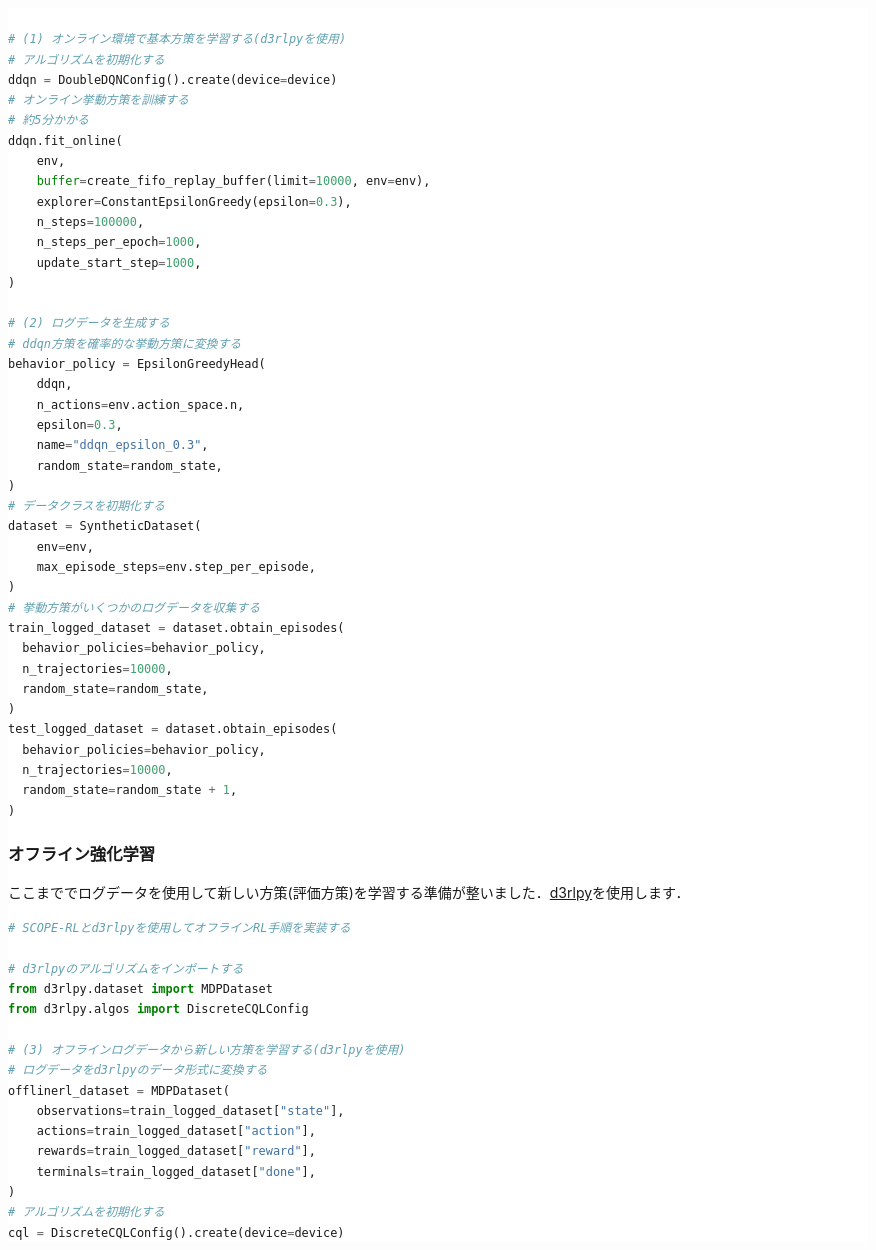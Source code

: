 ```Python

# (1) オンライン環境で基本方策を学習する(d3rlpyを使用)
# アルゴリズムを初期化する
ddqn = DoubleDQNConfig().create(device=device)
# オンライン挙動方策を訓練する
# 約5分かかる
ddqn.fit_online(
    env,
    buffer=create_fifo_replay_buffer(limit=10000, env=env),
    explorer=ConstantEpsilonGreedy(epsilon=0.3),
    n_steps=100000,
    n_steps_per_epoch=1000,
    update_start_step=1000,
)

# (2) ログデータを生成する
# ddqn方策を確率的な挙動方策に変換する
behavior_policy = EpsilonGreedyHead(
    ddqn,
    n_actions=env.action_space.n,
    epsilon=0.3,
    name="ddqn_epsilon_0.3",
    random_state=random_state,
)
# データクラスを初期化する
dataset = SyntheticDataset(
    env=env,
    max_episode_steps=env.step_per_episode,
)
# 挙動方策がいくつかのログデータを収集する
train_logged_dataset = dataset.obtain_episodes(
  behavior_policies=behavior_policy,
  n_trajectories=10000,
  random_state=random_state,
)
test_logged_dataset = dataset.obtain_episodes(
  behavior_policies=behavior_policy,
  n_trajectories=10000,
  random_state=random_state + 1,
)

```

### オフライン強化学習
ここまででログデータを使用して新しい方策(評価方策)を学習する準備が整いました．[d3rlpy](https://github.com/takuseno/d3rlpy)を使用します．

```Python
# SCOPE-RLとd3rlpyを使用してオフラインRL手順を実装する

# d3rlpyのアルゴリズムをインポートする
from d3rlpy.dataset import MDPDataset
from d3rlpy.algos import DiscreteCQLConfig

# (3) オフラインログデータから新しい方策を学習する(d3rlpyを使用)
# ログデータをd3rlpyのデータ形式に変換する
offlinerl_dataset = MDPDataset(
    observations=train_logged_dataset["state"],
    actions=train_logged_dataset["action"],
    rewards=train_logged_dataset["reward"],
    terminals=train_logged_dataset["done"],
)
# アルゴリズムを初期化する
cql = DiscreteCQLConfig().create(device=device)
```